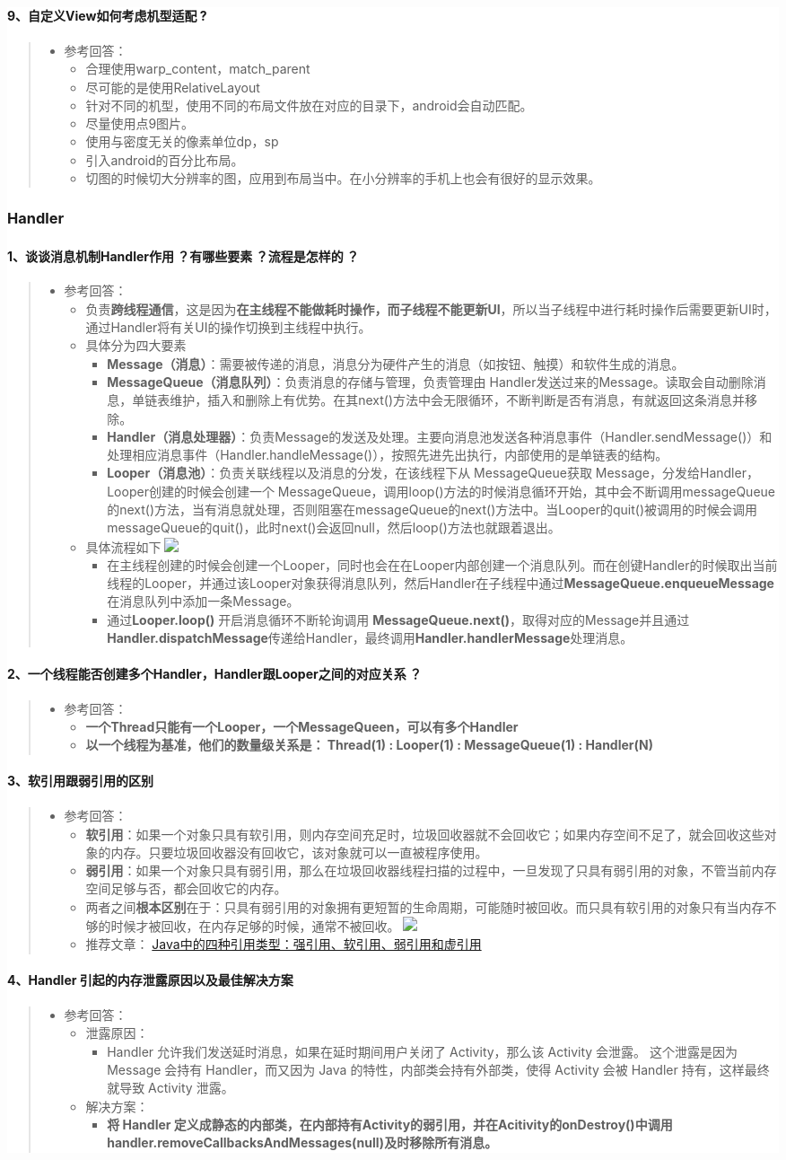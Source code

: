 #### 9、自定义View如何考虑机型适配 ?
> + 参考回答：
>    + 合理使用warp_content，match_parent
>    + 尽可能的是使用RelativeLayout
>    + 针对不同的机型，使用不同的布局文件放在对应的目录下，android会自动匹配。
>    + 尽量使用点9图片。
>    + 使用与密度无关的像素单位dp，sp
>    + 引入android的百分比布局。
>    + 切图的时候切大分辨率的图，应用到布局当中。在小分辨率的手机上也会有很好的显示效果。

### Handler

#### 1、谈谈消息机制Handler作用 ？有哪些要素 ？流程是怎样的 ？
> + 参考回答：
>   + 负责**跨线程通信**，这是因为**在主线程不能做耗时操作，而子线程不能更新UI**，所以当子线程中进行耗时操作后需要更新UI时，通过Handler将有关UI的操作切换到主线程中执行。
>   + 具体分为四大要素
>     + **Message（消息）**：需要被传递的消息，消息分为硬件产生的消息（如按钮、触摸）和软件生成的消息。
>     + **MessageQueue（消息队列）**：负责消息的存储与管理，负责管理由 Handler发送过来的Message。读取会自动删除消息，单链表维护，插入和删除上有优势。在其next()方法中会无限循环，不断判断是否有消息，有就返回这条消息并移除。
>     + **Handler（消息处理器）**：负责Message的发送及处理。主要向消息池发送各种消息事件（Handler.sendMessage()）和处理相应消息事件（Handler.handleMessage()），按照先进先出执行，内部使用的是单链表的结构。
>     + **Looper（消息池）**：负责关联线程以及消息的分发，在该线程下从 MessageQueue获取 Message，分发给Handler，Looper创建的时候会创建一个 MessageQueue，调用loop()方法的时候消息循环开始，其中会不断调用messageQueue的next()方法，当有消息就处理，否则阻塞在messageQueue的next()方法中。当Looper的quit()被调用的时候会调用messageQueue的quit()，此时next()会返回null，然后loop()方法也就跟着退出。
>   + 具体流程如下
![](https://user-gold-cdn.xitu.io/2019/3/11/1696ad811957795d?w=737&h=512&f=png&s=27154)
>     + 在主线程创建的时候会创建一个Looper，同时也会在在Looper内部创建一个消息队列。而在创键Handler的时候取出当前线程的Looper，并通过该Looper对象获得消息队列，然后Handler在子线程中通过**MessageQueue.enqueueMessage**在消息队列中添加一条Message。
>     + 通过**Looper.loop()** 开启消息循环不断轮询调用 **MessageQueue.next()**，取得对应的Message并且通过**Handler.dispatchMessage**传递给Handler，最终调用**Handler.handlerMessage**处理消息。

#### 2、一个线程能否创建多个Handler，Handler跟Looper之间的对应关系 ？
> + 参考回答：
>   + **一个Thread只能有一个Looper，一个MessageQueen，可以有多个Handler**
>   + **以一个线程为基准，他们的数量级关系是： Thread(1) : Looper(1) : MessageQueue(1) : Handler(N)**

#### 3、软引用跟弱引用的区别
> + 参考回答：
>   + **软引用**：如果一个对象只具有软引用，则内存空间充足时，垃圾回收器就不会回收它；如果内存空间不足了，就会回收这些对象的内存。只要垃圾回收器没有回收它，该对象就可以一直被程序使用。
>   + **弱引用**：如果一个对象只具有弱引用，那么在垃圾回收器线程扫描的过程中，一旦发现了只具有弱引用的对象，不管当前内存空间足够与否，都会回收它的内存。
>   + 两者之间**根本区别**在于：只具有弱引用的对象拥有更短暂的生命周期，可能随时被回收。而只具有软引用的对象只有当内存不够的时候才被回收，在内存足够的时候，通常不被回收。
![](https://user-gold-cdn.xitu.io/2019/3/11/1696c45ababaed39?w=858&h=378&f=jpeg&s=57940)
>   + 推荐文章：
[Java中的四种引用类型：强引用、软引用、弱引用和虚引用](https://segmentfault.com/a/1190000015282652)

#### 4、Handler 引起的内存泄露原因以及最佳解决方案
> + 参考回答：
>   + 泄露原因：
>     + Handler 允许我们发送延时消息，如果在延时期间用户关闭了 Activity，那么该 Activity 会泄露。 这个泄露是因为 Message 会持有 Handler，而又因为 Java 的特性，内部类会持有外部类，使得 Activity 会被 Handler 持有，这样最终就导致 Activity 泄露。
>   + 解决方案：
>     + **将 Handler 定义成静态的内部类，在内部持有Activity的弱引用，并在Acitivity的onDestroy()中调用handler.removeCallbacksAndMessages(null)及时移除所有消息。**
